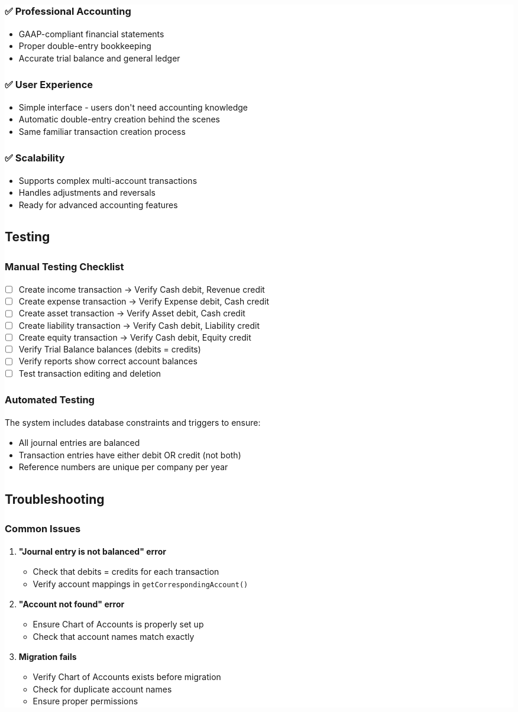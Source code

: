 ### ✅ **Professional Accounting**
- GAAP-compliant financial statements
- Proper double-entry bookkeeping
- Accurate trial balance and general ledger

### ✅ **User Experience**
- Simple interface - users don't need accounting knowledge
- Automatic double-entry creation behind the scenes
- Same familiar transaction creation process

### ✅ **Scalability**
- Supports complex multi-account transactions
- Handles adjustments and reversals
- Ready for advanced accounting features

## Testing

### Manual Testing Checklist

- [ ] Create income transaction → Verify Cash debit, Revenue credit
- [ ] Create expense transaction → Verify Expense debit, Cash credit
- [ ] Create asset transaction → Verify Asset debit, Cash credit
- [ ] Create liability transaction → Verify Cash debit, Liability credit
- [ ] Create equity transaction → Verify Cash debit, Equity credit
- [ ] Verify Trial Balance balances (debits = credits)
- [ ] Verify reports show correct account balances
- [ ] Test transaction editing and deletion

### Automated Testing

The system includes database constraints and triggers to ensure:
- All journal entries are balanced
- Transaction entries have either debit OR credit (not both)
- Reference numbers are unique per company per year

## Troubleshooting

### Common Issues

1. **"Journal entry is not balanced" error**
   - Check that debits = credits for each transaction
   - Verify account mappings in `getCorrespondingAccount()`

2. **"Account not found" error**
   - Ensure Chart of Accounts is properly set up
   - Check that account names match exactly

3. **Migration fails**
   - Verify Chart of Accounts exists before migration
   - Check for duplicate account names
   - Ensure proper permissions
